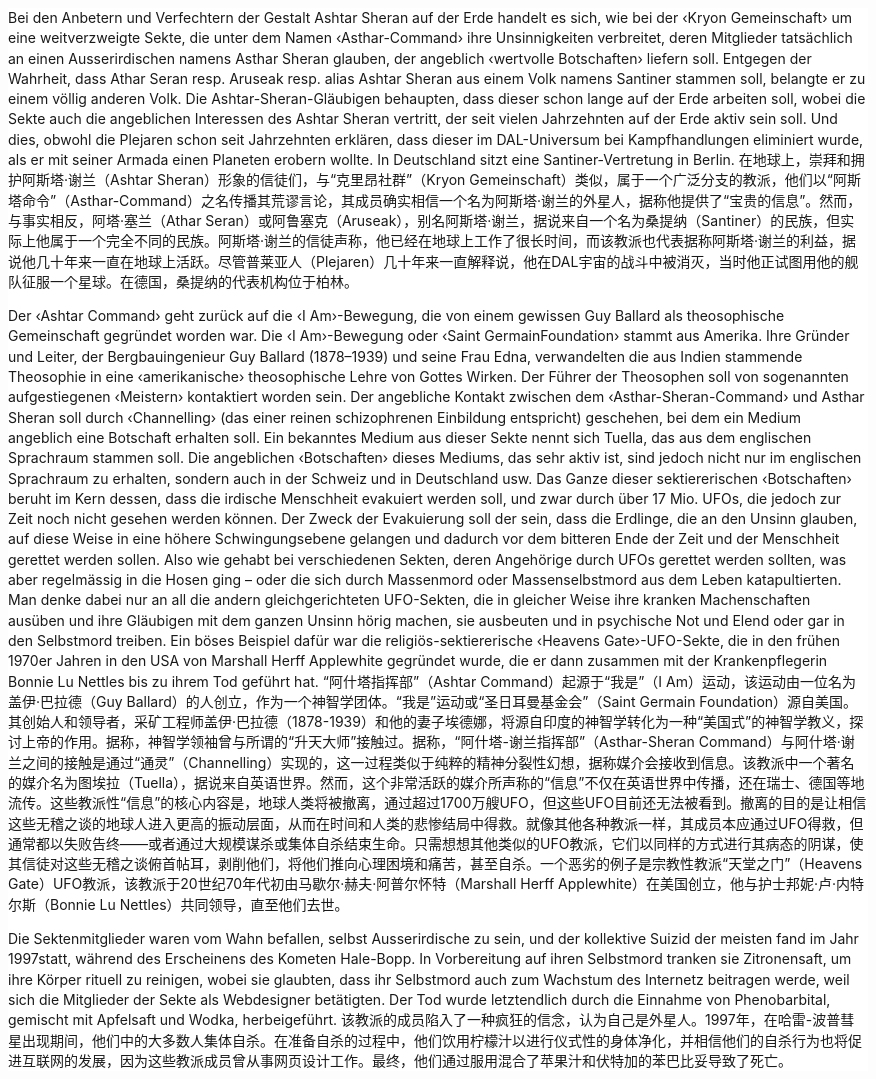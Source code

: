 Bei den Anbetern und Verfechtern der Gestalt Ashtar Sheran auf der Erde handelt es sich, wie bei der ‹Kryon Gemeinschaft› um eine weitverzweigte Sekte, die unter dem Namen ‹Asthar-Command› ihre Unsinnigkeiten verbreitet, deren Mitglieder tatsächlich an einen Ausserirdischen namens Asthar Sheran glauben, der angeblich ‹wertvolle Botschaften› liefern soll. Entgegen der Wahrheit, dass Athar Seran resp. Aruseak resp. alias Ashtar Sheran aus einem Volk namens Santiner stammen soll, belangte er zu einem völlig anderen Volk. Die Ashtar-Sheran-Gläubigen behaupten, dass dieser schon lange auf der Erde arbeiten soll, wobei die Sekte auch die angeblichen Interessen des Ashtar Sheran vertritt, der seit vielen Jahrzehnten auf der Erde aktiv sein soll. Und dies, obwohl die Plejaren schon seit Jahrzehnten erklären, dass dieser im DAL-Universum bei Kampfhandlungen eliminiert wurde, als er mit seiner Armada einen Planeten erobern wollte. In Deutschland sitzt eine Santiner-Vertretung in Berlin.
在地球上，崇拜和拥护阿斯塔·谢兰（Ashtar Sheran）形象的信徒们，与“克里昂社群”（Kryon Gemeinschaft）类似，属于一个广泛分支的教派，他们以“阿斯塔命令”（Asthar-Command）之名传播其荒谬言论，其成员确实相信一个名为阿斯塔·谢兰的外星人，据称他提供了“宝贵的信息”。然而，与事实相反，阿塔·塞兰（Athar Seran）或阿鲁塞克（Aruseak），别名阿斯塔·谢兰，据说来自一个名为桑提纳（Santiner）的民族，但实际上他属于一个完全不同的民族。阿斯塔·谢兰的信徒声称，他已经在地球上工作了很长时间，而该教派也代表据称阿斯塔·谢兰的利益，据说他几十年来一直在地球上活跃。尽管普莱亚人（Plejaren）几十年来一直解释说，他在DAL宇宙的战斗中被消灭，当时他正试图用他的舰队征服一个星球。在德国，桑提纳的代表机构位于柏林。

Der ‹Ashtar Command› geht zurück auf die ‹I Am›-Bewegung, die von einem gewissen Guy Ballard als theosophische Gemeinschaft gegründet worden war. Die ‹I Am›-Bewegung oder ‹Saint GermainFoundation› stammt aus Amerika. Ihre Gründer und Leiter, der Bergbauingenieur Guy Ballard (1878–1939) und seine Frau Edna, verwandelten die aus Indien stammende Theosophie in eine ‹amerikanische› theosophische Lehre von Gottes Wirken. Der Führer der Theosophen soll von sogenannten aufgestiegenen ‹Meistern› kontaktiert worden sein. Der angebliche Kontakt zwischen dem ‹Asthar-Sheran-Command› und Asthar Sheran soll durch ‹Channelling› (das einer reinen schizophrenen Einbildung entspricht) geschehen, bei dem ein Medium angeblich eine Botschaft erhalten soll. Ein bekanntes Medium aus dieser Sekte nennt sich Tuella, das aus dem englischen Sprachraum stammen soll. Die angeblichen ‹Botschaften› dieses Mediums, das sehr aktiv ist, sind jedoch nicht nur im englischen Sprachraum zu erhalten, sondern auch in der Schweiz und in Deutschland usw. Das Ganze dieser sektiererischen ‹Botschaften› beruht im Kern dessen, dass die irdische Menschheit evakuiert werden soll, und zwar durch über 17 Mio. UFOs, die jedoch zur Zeit noch nicht gesehen werden können. Der Zweck der Evakuierung soll der sein, dass die Erdlinge, die an den Unsinn glauben, auf diese Weise in eine höhere Schwingungsebene gelangen und dadurch vor dem bitteren Ende der Zeit und der Menschheit gerettet werden sollen. Also wie gehabt bei verschiedenen Sekten, deren Angehörige durch UFOs gerettet werden sollten, was aber regelmässig in die Hosen ging – oder die sich durch Massenmord oder Massenselbstmord aus dem Leben katapultierten. Man denke dabei nur an all die andern gleichgerichteten UFO-Sekten, die in gleicher Weise ihre kranken Machenschaften ausüben und ihre Gläubigen mit dem ganzen Unsinn hörig machen, sie ausbeuten und in psychische Not und Elend oder gar in den Selbstmord treiben. Ein böses Beispiel dafür war die religiös-sektiererische ‹Heavens Gate›-UFO-Sekte, die in den frühen 1970er Jahren in den USA von Marshall Herff Applewhite gegründet wurde, die er dann zusammen mit der Krankenpflegerin Bonnie Lu Nettles bis zu ihrem Tod geführt hat.
“阿什塔指挥部”（Ashtar Command）起源于“我是”（I Am）运动，该运动由一位名为盖伊·巴拉德（Guy Ballard）的人创立，作为一个神智学团体。“我是”运动或“圣日耳曼基金会”（Saint Germain Foundation）源自美国。其创始人和领导者，采矿工程师盖伊·巴拉德（1878-1939）和他的妻子埃德娜，将源自印度的神智学转化为一种“美国式”的神智学教义，探讨上帝的作用。据称，神智学领袖曾与所谓的“升天大师”接触过。据称，“阿什塔-谢兰指挥部”（Asthar-Sheran Command）与阿什塔·谢兰之间的接触是通过“通灵”（Channelling）实现的，这一过程类似于纯粹的精神分裂性幻想，据称媒介会接收到信息。该教派中一个著名的媒介名为图埃拉（Tuella），据说来自英语世界。然而，这个非常活跃的媒介所声称的“信息”不仅在英语世界中传播，还在瑞士、德国等地流传。这些教派性“信息”的核心内容是，地球人类将被撤离，通过超过1700万艘UFO，但这些UFO目前还无法被看到。撤离的目的是让相信这些无稽之谈的地球人进入更高的振动层面，从而在时间和人类的悲惨结局中得救。就像其他各种教派一样，其成员本应通过UFO得救，但通常都以失败告终——或者通过大规模谋杀或集体自杀结束生命。只需想想其他类似的UFO教派，它们以同样的方式进行其病态的阴谋，使其信徒对这些无稽之谈俯首帖耳，剥削他们，将他们推向心理困境和痛苦，甚至自杀。一个恶劣的例子是宗教性教派“天堂之门”（Heavens Gate）UFO教派，该教派于20世纪70年代初由马歇尔·赫夫·阿普尔怀特（Marshall Herff Applewhite）在美国创立，他与护士邦妮·卢·内特尔斯（Bonnie Lu Nettles）共同领导，直至他们去世。

Die Sektenmitglieder waren vom Wahn befallen, selbst Ausserirdische zu sein, und der kollektive Suizid der meisten fand im Jahr 1997statt, während des Erscheinens des Kometen Hale-Bopp. In Vorbereitung auf ihren Selbstmord tranken sie Zitronensaft, um ihre Körper rituell zu reinigen, wobei sie glaubten, dass ihr Selbstmord auch zum Wachstum des Internetz beitragen werde, weil sich die Mitglieder der Sekte als Webdesigner betätigten. Der Tod wurde letztendlich durch die Einnahme von Phenobarbital, gemischt mit Apfelsaft und Wodka, herbeigeführt.
该教派的成员陷入了一种疯狂的信念，认为自己是外星人。1997年，在哈雷-波普彗星出现期间，他们中的大多数人集体自杀。在准备自杀的过程中，他们饮用柠檬汁以进行仪式性的身体净化，并相信他们的自杀行为也将促进互联网的发展，因为这些教派成员曾从事网页设计工作。最终，他们通过服用混合了苹果汁和伏特加的苯巴比妥导致了死亡。
